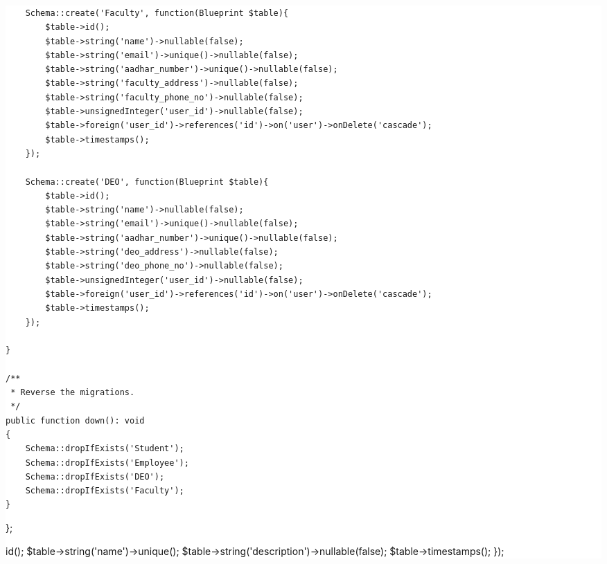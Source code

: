         Schema::create('Faculty', function(Blueprint $table){
            $table->id();
            $table->string('name')->nullable(false);
            $table->string('email')->unique()->nullable(false);
            $table->string('aadhar_number')->unique()->nullable(false);
            $table->string('faculty_address')->nullable(false);
            $table->string('faculty_phone_no')->nullable(false);
            $table->unsignedInteger('user_id')->nullable(false);
            $table->foreign('user_id')->references('id')->on('user')->onDelete('cascade');
            $table->timestamps();
        });

        Schema::create('DEO', function(Blueprint $table){
            $table->id();
            $table->string('name')->nullable(false);
            $table->string('email')->unique()->nullable(false);
            $table->string('aadhar_number')->unique()->nullable(false);
            $table->string('deo_address')->nullable(false);
            $table->string('deo_phone_no')->nullable(false);
            $table->unsignedInteger('user_id')->nullable(false);
            $table->foreign('user_id')->references('id')->on('user')->onDelete('cascade');
            $table->timestamps();
        });

    }

    /**
     * Reverse the migrations.
     */
    public function down(): void
    {
        Schema::dropIfExists('Student');
        Schema::dropIfExists('Employee');
        Schema::dropIfExists('DEO');
        Schema::dropIfExists('Faculty');
    }
};
<?php

use Illuminate\Database\Migrations\Migration;
use Illuminate\Database\Schema\Blueprint;
use Illuminate\Support\Facades\Schema;

return new class extends Migration
{
    /**
     * Run the migrations.
     */
    public function up(): void
    {
        Schema::create('department', function (Blueprint $table) {
            $table->id();
            $table->string('name')->unique();
            $table->string('description')->nullable(false);
            $table->timestamps();
        });
